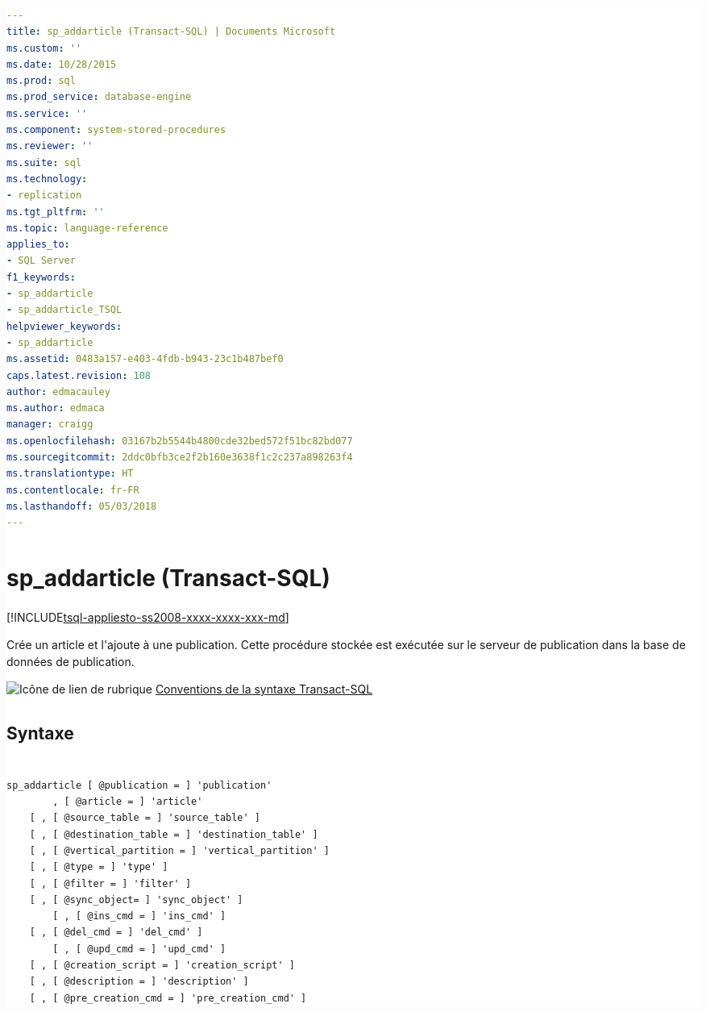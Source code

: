 ```yaml
---
title: sp_addarticle (Transact-SQL) | Documents Microsoft
ms.custom: ''
ms.date: 10/28/2015
ms.prod: sql
ms.prod_service: database-engine
ms.service: ''
ms.component: system-stored-procedures
ms.reviewer: ''
ms.suite: sql
ms.technology:
- replication
ms.tgt_pltfrm: ''
ms.topic: language-reference
applies_to:
- SQL Server
f1_keywords:
- sp_addarticle
- sp_addarticle_TSQL
helpviewer_keywords:
- sp_addarticle
ms.assetid: 0483a157-e403-4fdb-b943-23c1b487bef0
caps.latest.revision: 108
author: edmacauley
ms.author: edmaca
manager: craigg
ms.openlocfilehash: 03167b2b5544b4800cde32bed572f51bc82bd077
ms.sourcegitcommit: 2ddc0bfb3ce2f2b160e3638f1c2c237a898263f4
ms.translationtype: HT
ms.contentlocale: fr-FR
ms.lasthandoff: 05/03/2018
---
```

# <a name="spaddarticle-transact-sql"></a>sp_addarticle (Transact-SQL)
[!INCLUDE[tsql-appliesto-ss2008-xxxx-xxxx-xxx-md](../../includes/tsql-appliesto-ss2008-xxxx-xxxx-xxx-md.md)]

  Crée un article et l'ajoute à une publication. Cette procédure stockée est exécutée sur le serveur de publication dans la base de données de publication.  
  
 ![Icône de lien de rubrique](../../database-engine/configure-windows/media/topic-link.gif "Icône lien de rubrique") [Conventions de la syntaxe Transact-SQL](../../t-sql/language-elements/transact-sql-syntax-conventions-transact-sql.md)  
  
## <a name="syntax"></a>Syntaxe  
  
```  
  
sp_addarticle [ @publication = ] 'publication'   
        , [ @article = ] 'article'   
    [ , [ @source_table = ] 'source_table' ]  
    [ , [ @destination_table = ] 'destination_table' ]   
    [ , [ @vertical_partition = ] 'vertical_partition' ]   
    [ , [ @type = ] 'type' ]   
    [ , [ @filter = ] 'filter' ]   
    [ , [ @sync_object= ] 'sync_object' ]   
        [ , [ @ins_cmd = ] 'ins_cmd' ]   
    [ , [ @del_cmd = ] 'del_cmd' ]   
        [ , [ @upd_cmd = ] 'upd_cmd' ]   
    [ , [ @creation_script = ] 'creation_script' ]   
    [ , [ @description = ] 'description' ]   
    [ , [ @pre_creation_cmd = ] 'pre_creation_cmd' ]   
```